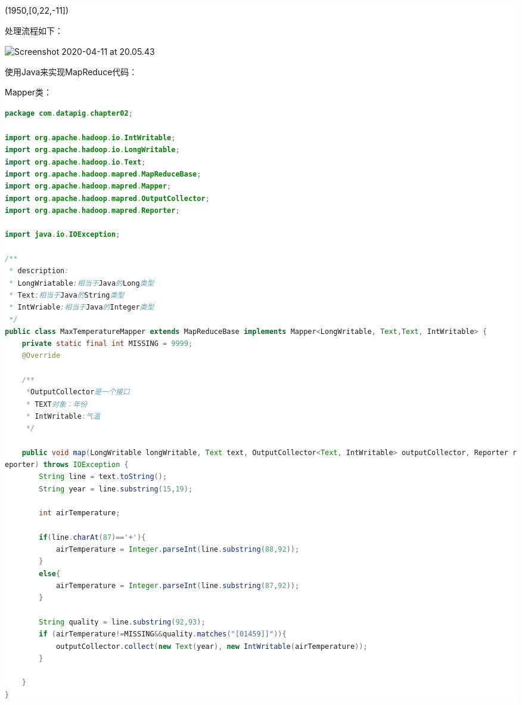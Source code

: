 (1950,[0,22,-11])



处理流程如下：

![Screenshot 2020-04-11 at 20.05.43](https://tva1.sinaimg.cn/large/007S8ZIlgy1gdq318munpj30xo08mdm1.jpg)



使用Java来实现MapReduce代码：



Mapper类：

```java
package com.datapig.chapter02;

import org.apache.hadoop.io.IntWritable;
import org.apache.hadoop.io.LongWritable;
import org.apache.hadoop.io.Text;
import org.apache.hadoop.mapred.MapReduceBase;
import org.apache.hadoop.mapred.Mapper;
import org.apache.hadoop.mapred.OutputCollector;
import org.apache.hadoop.mapred.Reporter;

import java.io.IOException;

/**
 * description:
 * LongWriatable:相当于Java的Long类型
 * Text:相当于Java的String类型
 * IntWriable:相当于Java的Integer类型
 */
public class MaxTemperatureMapper extends MapReduceBase implements Mapper<LongWritable, Text,Text, IntWritable> {
    private static final int MISSING = 9999;
    @Override

    /**
     *OutputCollector是一个接口
     * TEXT对象：年份
     * IntWritable:气温
     */

    public void map(LongWritable longWritable, Text text, OutputCollector<Text, IntWritable> outputCollector, Reporter reporter) throws IOException {
        String line = text.toString();
        String year = line.substring(15,19);

        int airTemperature;

        if(line.charAt(87)=='+'){
            airTemperature = Integer.parseInt(line.substring(88,92));
        }
        else{
            airTemperature = Integer.parseInt(line.substring(87,92));
        }

        String quality = line.substring(92,93);
        if (airTemperature!=MISSING&&quality.matches("[01459]]")){
            outputCollector.collect(new Text(year), new IntWritable(airTemperature));
        }

    }
}

```